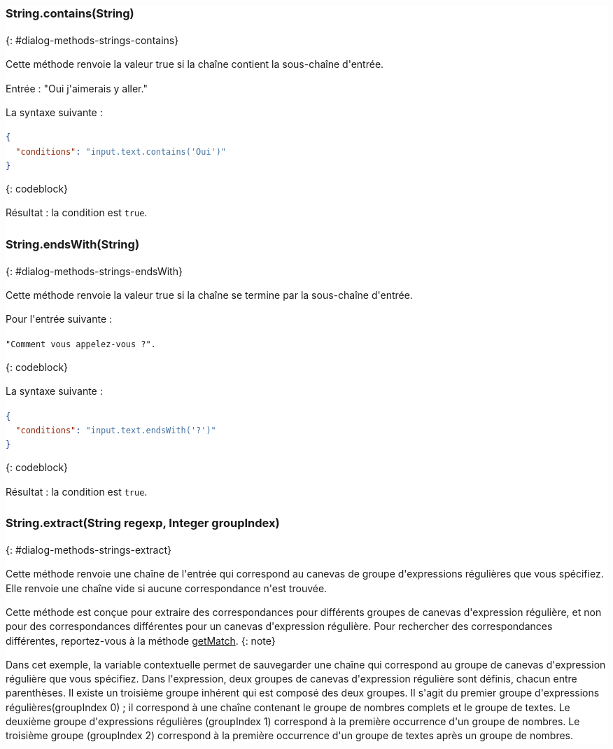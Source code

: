 ### String.contains(String)
{: #dialog-methods-strings-contains}

Cette méthode renvoie la valeur true si la chaîne contient la sous-chaîne d'entrée.

Entrée : "Oui j'aimerais y aller."

La syntaxe suivante :

```json
{
  "conditions": "input.text.contains('Oui')"
}
```
{: codeblock}

Résultat : la condition est `true`.

### String.endsWith(String)
{: #dialog-methods-strings-endsWith}

Cette méthode renvoie la valeur true si la chaîne se termine par la sous-chaîne d'entrée.

Pour l'entrée suivante :

```
"Comment vous appelez-vous ?".
```
{: codeblock}

La syntaxe suivante :

```json
{
  "conditions": "input.text.endsWith('?')"
}
```
{: codeblock}

Résultat : la condition est `true`.

### String.extract(String regexp, Integer groupIndex)
{: #dialog-methods-strings-extract}

Cette méthode renvoie une chaîne de l'entrée qui correspond au canevas de groupe d'expressions régulières que vous spécifiez. Elle renvoie une chaîne vide si aucune correspondance n'est trouvée.

Cette méthode est conçue pour extraire des correspondances pour différents groupes de canevas d'expression régulière, et non pour des correspondances différentes pour un canevas d'expression régulière. Pour rechercher des correspondances différentes, reportez-vous à la méthode [getMatch](#dialog-methods-strings-getMatch).
{: note}

Dans cet exemple, la variable contextuelle permet de sauvegarder une chaîne qui correspond au groupe de canevas d'expression régulière que vous spécifiez. Dans l'expression, deux groupes de canevas d'expression régulière sont définis, chacun entre parenthèses. Il existe un troisième groupe inhérent qui est composé des deux groupes. Il s'agit du premier groupe d'expressions régulières(groupIndex 0) ; il correspond à une chaîne contenant le groupe de nombres complets et le groupe de textes. Le deuxième groupe d'expressions régulières (groupIndex 1) correspond à la première occurrence d'un groupe de nombres. Le troisième groupe (groupIndex 2) correspond à la première occurrence d'un groupe de textes après un groupe de nombres. 
